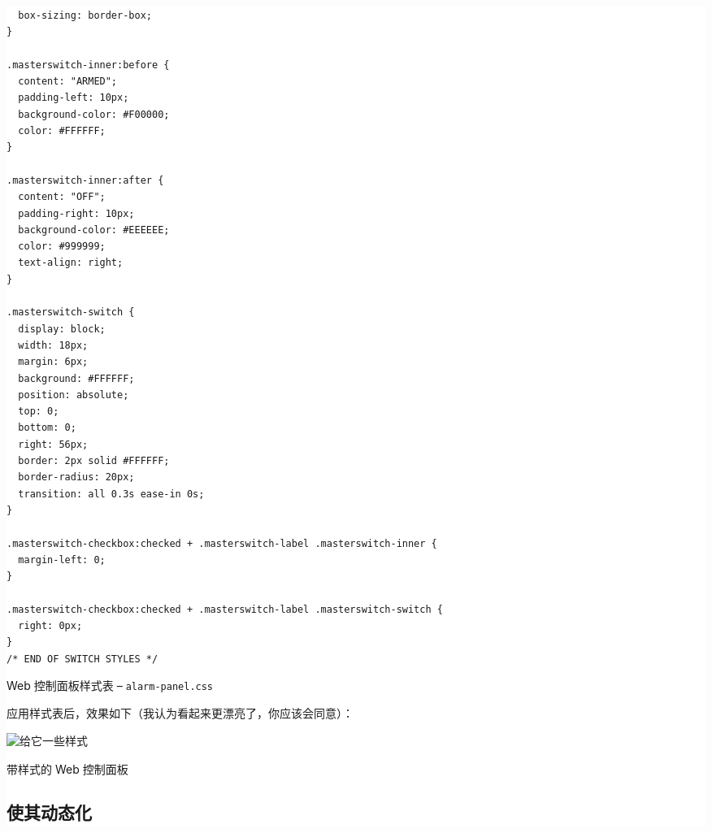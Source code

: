 ```
  box-sizing: border-box;
}

.masterswitch-inner:before {
  content: "ARMED";
  padding-left: 10px;
  background-color: #F00000;
  color: #FFFFFF;
}

.masterswitch-inner:after {
  content: "OFF";
  padding-right: 10px;
  background-color: #EEEEEE;
  color: #999999;
  text-align: right;
}

.masterswitch-switch {
  display: block;
  width: 18px;
  margin: 6px;
  background: #FFFFFF;
  position: absolute;
  top: 0;
  bottom: 0;
  right: 56px;
  border: 2px solid #FFFFFF;
  border-radius: 20px;
  transition: all 0.3s ease-in 0s;
}

.masterswitch-checkbox:checked + .masterswitch-label .masterswitch-inner {
  margin-left: 0;
}

.masterswitch-checkbox:checked + .masterswitch-label .masterswitch-switch {
  right: 0px;
}
/* END OF SWITCH STYLES */
```

Web 控制面板样式表 – `alarm-panel.css`

应用样式表后，效果如下（我认为看起来更漂亮了，你应该会同意）：

![给它一些样式](img/B04579_07_04.jpg)

带样式的 Web 控制面板

## 使其动态化
